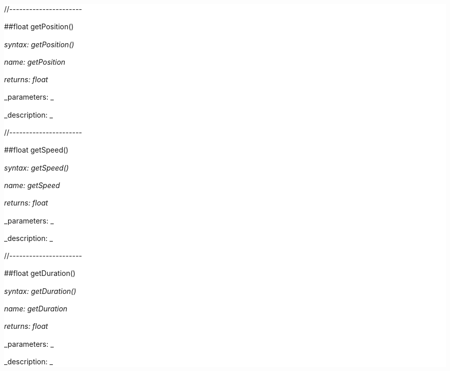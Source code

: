 
//----------------------

##float getPosition()

_syntax: getPosition()_

_name: getPosition_

_returns: float_

_parameters: _



_description: _















//----------------------

##float getSpeed()

_syntax: getSpeed()_

_name: getSpeed_

_returns: float_

_parameters: _



_description: _















//----------------------

##float getDuration()

_syntax: getDuration()_

_name: getDuration_

_returns: float_

_parameters: _



_description: _
